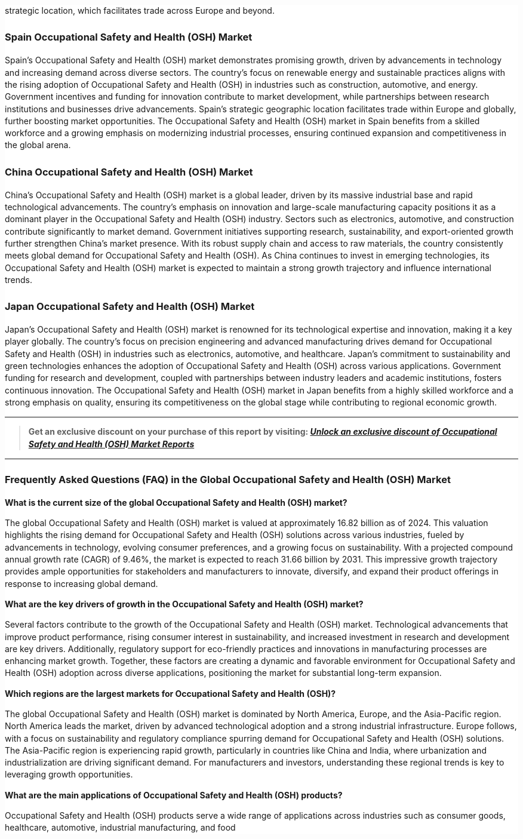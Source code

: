 strategic location, which facilitates trade across Europe and beyond.</p><h3>Spain Occupational Safety and Health (OSH) Market</h3><p>Spain&rsquo;s Occupational Safety and Health (OSH) market demonstrates promising growth, driven by advancements in technology and increasing demand across diverse sectors. The country&rsquo;s focus on renewable energy and sustainable practices aligns with the rising adoption of Occupational Safety and Health (OSH) in industries such as construction, automotive, and energy. Government incentives and funding for innovation contribute to market development, while partnerships between research institutions and businesses drive advancements. Spain&rsquo;s strategic geographic location facilitates trade within Europe and globally, further boosting market opportunities. The Occupational Safety and Health (OSH) market in Spain benefits from a skilled workforce and a growing emphasis on modernizing industrial processes, ensuring continued expansion and competitiveness in the global arena.</p><h3>China Occupational Safety and Health (OSH) Market</h3><p>China&rsquo;s Occupational Safety and Health (OSH) market is a global leader, driven by its massive industrial base and rapid technological advancements. The country&rsquo;s emphasis on innovation and large-scale manufacturing capacity positions it as a dominant player in the Occupational Safety and Health (OSH) industry. Sectors such as electronics, automotive, and construction contribute significantly to market demand. Government initiatives supporting research, sustainability, and export-oriented growth further strengthen China&rsquo;s market presence. With its robust supply chain and access to raw materials, the country consistently meets global demand for Occupational Safety and Health (OSH). As China continues to invest in emerging technologies, its Occupational Safety and Health (OSH) market is expected to maintain a strong growth trajectory and influence international trends.</p><h3>Japan Occupational Safety and Health (OSH) Market</h3><p>Japan&rsquo;s Occupational Safety and Health (OSH) market is renowned for its technological expertise and innovation, making it a key player globally. The country&rsquo;s focus on precision engineering and advanced manufacturing drives demand for Occupational Safety and Health (OSH) in industries such as electronics, automotive, and healthcare. Japan&rsquo;s commitment to sustainability and green technologies enhances the adoption of Occupational Safety and Health (OSH) across various applications. Government funding for research and development, coupled with partnerships between industry leaders and academic institutions, fosters continuous innovation. The Occupational Safety and Health (OSH) market in Japan benefits from a highly skilled workforce and a strong emphasis on quality, ensuring its competitiveness on the global stage while contributing to regional economic growth.</p><hr /><blockquote><p><strong>Get an exclusive discount on your purchase of this report by visiting: <em><a href="://marketresearchpulse.com/ask-for-discount/21506?utm_source=Github&amp;utm_medium=021">Unlock an exclusive discount of Occupational Safety and Health (OSH) Market Reports</a></em>&nbsp;</strong></p></blockquote><hr /><h3>Frequently Asked Questions (FAQ) in the Global Occupational Safety and Health (OSH) Market</h3><p><strong>What is the current size of the global Occupational Safety and Health (OSH) market?</strong></p><p>The global Occupational Safety and Health (OSH) market is valued at approximately 16.82 billion as of 2024. This valuation highlights the rising demand for Occupational Safety and Health (OSH) solutions across various industries, fueled by advancements in technology, evolving consumer preferences, and a growing focus on sustainability. With a projected compound annual growth rate (CAGR) of 9.46%, the market is expected to reach 31.66 billion by 2031. This impressive growth trajectory provides ample opportunities for stakeholders and manufacturers to innovate, diversify, and expand their product offerings in response to increasing global demand.</p><p><strong>What are the key drivers of growth in the Occupational Safety and Health (OSH) market?</strong></p><p>Several factors contribute to the growth of the Occupational Safety and Health (OSH) market. Technological advancements that improve product performance, rising consumer interest in sustainability, and increased investment in research and development are key drivers. Additionally, regulatory support for eco-friendly practices and innovations in manufacturing processes are enhancing market growth. Together, these factors are creating a dynamic and favorable environment for Occupational Safety and Health (OSH) adoption across diverse applications, positioning the market for substantial long-term expansion.</p><p><strong>Which regions are the largest markets for Occupational Safety and Health (OSH)?</strong></p><p>The global Occupational Safety and Health (OSH) market is dominated by North America, Europe, and the Asia-Pacific region. North America leads the market, driven by advanced technological adoption and a strong industrial infrastructure. Europe follows, with a focus on sustainability and regulatory compliance spurring demand for Occupational Safety and Health (OSH) solutions. The Asia-Pacific region is experiencing rapid growth, particularly in countries like China and India, where urbanization and industrialization are driving significant demand. For manufacturers and investors, understanding these regional trends is key to leveraging growth opportunities.</p><p><strong>What are the main applications of Occupational Safety and Health (OSH) products?</strong></p><p>Occupational Safety and Health (OSH) products serve a wide range of applications across industries such as consumer goods, healthcare, automotive, industrial manufacturing, and food